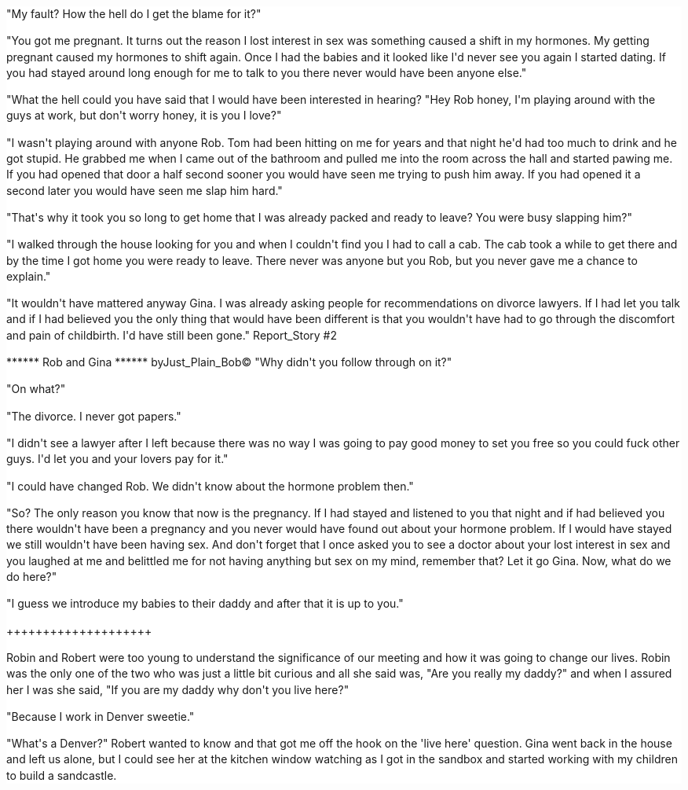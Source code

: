  "My fault? How the hell do I get the blame for it?" 

 "You got me pregnant. It turns out the reason I lost interest in sex was something caused a shift in my hormones. My getting pregnant caused my hormones to shift again. Once I had the babies and it looked like I'd never see you again I started dating. If you had stayed around long enough for me to talk to you there never would have been anyone else." 

 "What the hell could you have said that I would have been interested in hearing? "Hey Rob honey, I'm playing around with the guys at work, but don't worry honey, it is you I love?" 

 "I wasn't playing around with anyone Rob. Tom had been hitting on me for years and that night he'd had too much to drink and he got stupid. He grabbed me when I came out of the bathroom and pulled me into the room across the hall and started pawing me. If you had opened that door a half second sooner you would have seen me trying to push him away. If you had opened it a second later you would have seen me slap him hard." 

 "That's why it took you so long to get home that I was already packed and ready to leave? You were busy slapping him?" 

 "I walked through the house looking for you and when I couldn't find you I had to call a cab. The cab took a while to get there and by the time I got home you were ready to leave. There never was anyone but you Rob, but you never gave me a chance to explain." 

 "It wouldn't have mattered anyway Gina. I was already asking people for recommendations on divorce lawyers. If I had let you talk and if I had believed you the only thing that would have been different is that you wouldn't have had to go through the discomfort and pain of childbirth. I'd have still been gone." Report_Story #2 

 

 ****** Rob and Gina ****** byJust_Plain_Bob© "Why didn't you follow through on it?" 

 "On what?" 

 "The divorce. I never got papers." 

 "I didn't see a lawyer after I left because there was no way I was going to pay good money to set you free so you could fuck other guys. I'd let you and your lovers pay for it." 

 "I could have changed Rob. We didn't know about the hormone problem then." 

 "So? The only reason you know that now is the pregnancy. If I had stayed and listened to you that night and if had believed you there wouldn't have been a pregnancy and you never would have found out about your hormone problem. If I would have stayed we still wouldn't have been having sex. And don't forget that I once asked you to see a doctor about your lost interest in sex and you laughed at me and belittled me for not having anything but sex on my mind, remember that? Let it go Gina. Now, what do we do here?" 

 "I guess we introduce my babies to their daddy and after that it is up to you." 

 ++++++++++++++++++++ 

 Robin and Robert were too young to understand the significance of our meeting and how it was going to change our lives. Robin was the only one of the two who was just a little bit curious and all she said was, "Are you really my daddy?" and when I assured her I was she said, "If you are my daddy why don't you live here?" 

 "Because I work in Denver sweetie." 

 "What's a Denver?" Robert wanted to know and that got me off the hook on the 'live here' question. Gina went back in the house and left us alone, but I could see her at the kitchen window watching as I got in the sandbox and started working with my children to build a sandcastle. 
